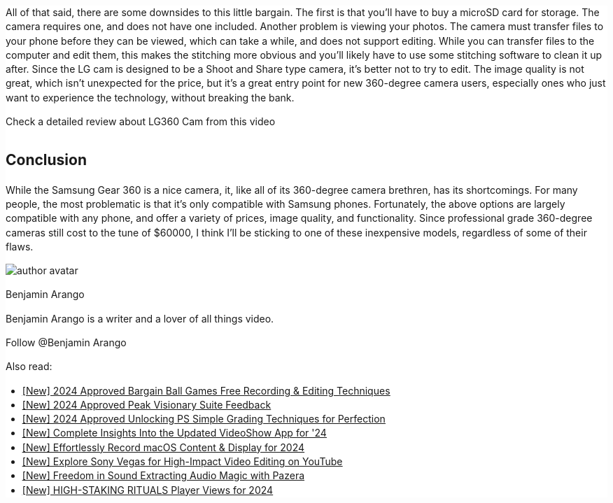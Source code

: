 All of that said, there are some downsides to this little bargain. The first is that you’ll have to buy a microSD card for storage. The camera requires one, and does not have one included. Another problem is viewing your photos. The camera must transfer files to your phone before they can be viewed, which can take a while, and does not support editing. While you can transfer files to the computer and edit them, this makes the stitching more obvious and you’ll likely have to use some stitching software to clean it up after. Since the LG cam is designed to be a Shoot and Share type camera, it’s better not to try to edit. The image quality is not great, which isn’t unexpected for the price, but it’s a great entry point for new 360-degree camera users, especially ones who just want to experience the technology, without breaking the bank.

 Check a detailed review about LG360 Cam from this video

## Conclusion

 While the Samsung Gear 360 is a nice camera, it, like all of its 360-degree camera brethren, has its shortcomings. For many people, the most problematic is that it’s only compatible with Samsung phones. Fortunately, the above options are largely compatible with any phone, and offer a variety of prices, image quality, and functionality. Since professional grade 360-degree cameras still cost to the tune of $60000, I think I’ll be sticking to one of these inexpensive models, regardless of some of their flaws.

![author avatar](https://images.wondershare.com/filmora/article-images/benjamin-arango-author.jpg)

Benjamin Arango

Benjamin Arango is a writer and a lover of all things video.

Follow @Benjamin Arango


<ins class="adsbygoogle"
     style="display:block"
     data-ad-format="autorelaxed"
     data-ad-client="ca-pub-7571918770474297"
     data-ad-slot="1223367746"></ins>



<ins class="adsbygoogle"
     style="display:block"
     data-ad-client="ca-pub-7571918770474297"
     data-ad-slot="8358498916"
     data-ad-format="auto"
     data-full-width-responsive="true"></ins>






<span class="atpl-alsoreadstyle">Also read:</span>
<div><ul>
<li><a href="https://article-files.techidaily.com/new-2024-approved-bargain-ball-games-free-recording-and-editing-techniques/"><u>[New] 2024 Approved Bargain Ball Games Free Recording & Editing Techniques</u></a></li>
<li><a href="https://article-files.techidaily.com/new-2024-approved-peak-visionary-suite-feedback/"><u>[New] 2024 Approved Peak Visionary Suite Feedback</u></a></li>
<li><a href="https://article-files.techidaily.com/new-2024-approved-unlocking-ps-simple-grading-techniques-for-perfection/"><u>[New] 2024 Approved Unlocking PS Simple Grading Techniques for Perfection</u></a></li>
<li><a href="https://article-files.techidaily.com/new-complete-insights-into-the-updated-videoshow-app-for-24/"><u>[New] Complete Insights Into the Updated VideoShow App for '24</u></a></li>
<li><a href="https://screen-recording.techidaily.com/new-effortlessly-record-macos-content-and-display-for-2024/"><u>[New] Effortlessly Record macOS Content & Display for 2024</u></a></li>
<li><a href="https://youtube-help.techidaily.com/new-explore-sony-vegas-for-high-impact-video-editing-on-youtube/"><u>[New] Explore Sony Vegas for High-Impact Video Editing on YouTube</u></a></li>
<li><a href="https://article-files.techidaily.com/new-freedom-in-sound-extracting-audio-magic-with-pazera/"><u>[New] Freedom in Sound Extracting Audio Magic with Pazera</u></a></li>
<li><a href="https://article-files.techidaily.com/new-high-staking-rituals-player-views-for-2024/"><u>[New] HIGH-STAKING RITUALS Player Views for 2024</u></a></li>